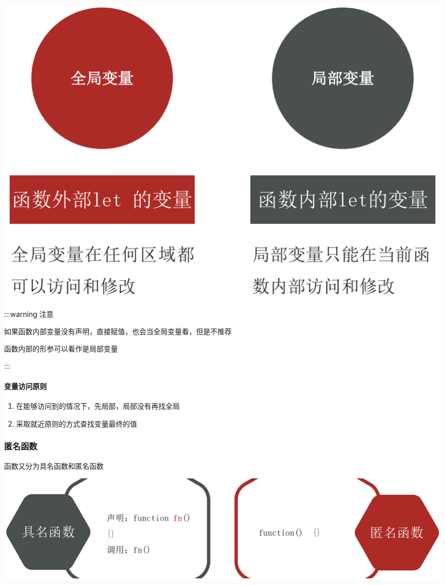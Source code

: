 ![image-20231110145725820](md_img/image-20231110145725820.png)

:::warning 注意

如果函数内部变量没有声明，直接赋值，也会当全局变量看，但是不推荐

函数内部的形参可以看作是局部变量

:::

#### 变量访问原则

1. 在能够访问到的情况下，先局部，局部没有再找全局

2. 采取就近原则的方式查找变量最终的值

### 匿名函数

函数又分为具名函数和匿名函数

![image-20231110151154956](md_img/image-20231110151154956.png)
